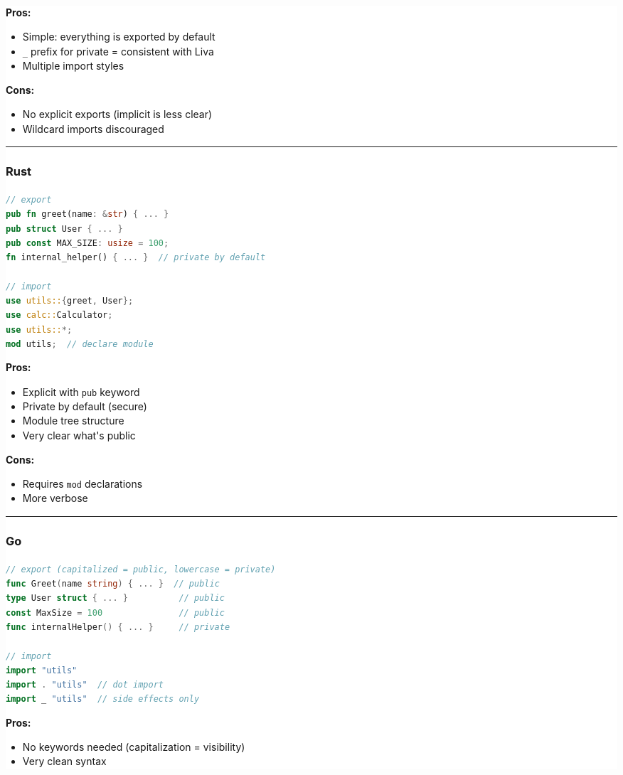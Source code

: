 **Pros:**
- Simple: everything is exported by default
- `_` prefix for private = consistent with Liva
- Multiple import styles

**Cons:**
- No explicit exports (implicit is less clear)
- Wildcard imports discouraged

---

### Rust
```rust
// export
pub fn greet(name: &str) { ... }
pub struct User { ... }
pub const MAX_SIZE: usize = 100;
fn internal_helper() { ... }  // private by default

// import
use utils::{greet, User};
use calc::Calculator;
use utils::*;
mod utils;  // declare module
```

**Pros:**
- Explicit with `pub` keyword
- Private by default (secure)
- Module tree structure
- Very clear what's public

**Cons:**
- Requires `mod` declarations
- More verbose

---

### Go
```go
// export (capitalized = public, lowercase = private)
func Greet(name string) { ... }  // public
type User struct { ... }          // public
const MaxSize = 100               // public
func internalHelper() { ... }     // private

// import
import "utils"
import . "utils"  // dot import
import _ "utils"  // side effects only
```

**Pros:**
- No keywords needed (capitalization = visibility)
- Very clean syntax
